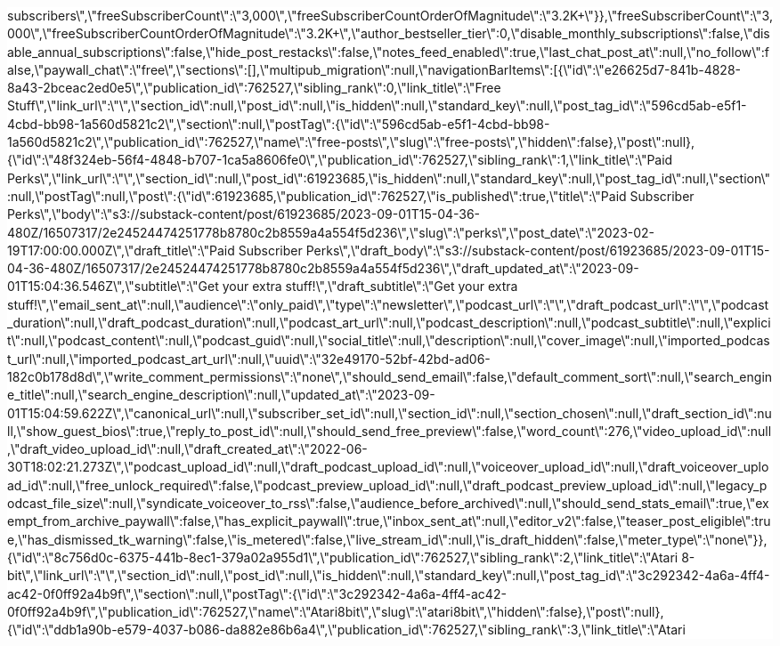 subscribers\\",\\"freeSubscriberCount\\":\\"3,000\\",\\"freeSubscriberCountOrderOfMagnitude\\":\\"3.2K+\\"}},\\"freeSubscriberCount\\":\\"3,000\\",\\"freeSubscriberCountOrderOfMagnitude\\":\\"3.2K+\\",\\"author\_bestseller\_tier\\":0,\\"disable\_monthly\_subscriptions\\":false,\\"disable\_annual\_subscriptions\\":false,\\"hide\_post\_restacks\\":false,\\"notes\_feed\_enabled\\":true,\\"last\_chat\_post\_at\\":null,\\"no\_follow\\":false,\\"paywall\_chat\\":\\"free\\",\\"sections\\":\[\],\\"multipub\_migration\\":null,\\"navigationBarItems\\":\[{\\"id\\":\\"e26625d7-841b-4828-8a43-2bceac2ed0e5\\",\\"publication\_id\\":762527,\\"sibling\_rank\\":0,\\"link\_title\\":\\"Free Stuff\\",\\"link\_url\\":\\"\\",\\"section\_id\\":null,\\"post\_id\\":null,\\"is\_hidden\\":null,\\"standard\_key\\":null,\\"post\_tag\_id\\":\\"596cd5ab-e5f1-4cbd-bb98-1a560d5821c2\\",\\"section\\":null,\\"postTag\\":{\\"id\\":\\"596cd5ab-e5f1-4cbd-bb98-1a560d5821c2\\",\\"publication\_id\\":762527,\\"name\\":\\"free-posts\\",\\"slug\\":\\"free-posts\\",\\"hidden\\":false},\\"post\\":null},{\\"id\\":\\"48f324eb-56f4-4848-b707-1ca5a8606fe0\\",\\"publication\_id\\":762527,\\"sibling\_rank\\":1,\\"link\_title\\":\\"Paid Perks\\",\\"link\_url\\":\\"\\",\\"section\_id\\":null,\\"post\_id\\":61923685,\\"is\_hidden\\":null,\\"standard\_key\\":null,\\"post\_tag\_id\\":null,\\"section\\":null,\\"postTag\\":null,\\"post\\":{\\"id\\":61923685,\\"publication\_id\\":762527,\\"is\_published\\":true,\\"title\\":\\"Paid Subscriber Perks\\",\\"body\\":\\"s3://substack-content/post/61923685/2023-09-01T15-04-36-480Z/16507317/2e24524474251778b8780c2b8559a4a554f5d236\\",\\"slug\\":\\"perks\\",\\"post\_date\\":\\"2023-02-19T17:00:00.000Z\\",\\"draft\_title\\":\\"Paid Subscriber Perks\\",\\"draft\_body\\":\\"s3://substack-content/post/61923685/2023-09-01T15-04-36-480Z/16507317/2e24524474251778b8780c2b8559a4a554f5d236\\",\\"draft\_updated\_at\\":\\"2023-09-01T15:04:36.546Z\\",\\"subtitle\\":\\"Get your extra stuff!\\",\\"draft\_subtitle\\":\\"Get your extra stuff!\\",\\"email\_sent\_at\\":null,\\"audience\\":\\"only\_paid\\",\\"type\\":\\"newsletter\\",\\"podcast\_url\\":\\"\\",\\"draft\_podcast\_url\\":\\"\\",\\"podcast\_duration\\":null,\\"draft\_podcast\_duration\\":null,\\"podcast\_art\_url\\":null,\\"podcast\_description\\":null,\\"podcast\_subtitle\\":null,\\"explicit\\":null,\\"podcast\_content\\":null,\\"podcast\_guid\\":null,\\"social\_title\\":null,\\"description\\":null,\\"cover\_image\\":null,\\"imported\_podcast\_url\\":null,\\"imported\_podcast\_art\_url\\":null,\\"uuid\\":\\"32e49170-52bf-42bd-ad06-182c0b178d8d\\",\\"write\_comment\_permissions\\":\\"none\\",\\"should\_send\_email\\":false,\\"default\_comment\_sort\\":null,\\"search\_engine\_title\\":null,\\"search\_engine\_description\\":null,\\"updated\_at\\":\\"2023-09-01T15:04:59.622Z\\",\\"canonical\_url\\":null,\\"subscriber\_set\_id\\":null,\\"section\_id\\":null,\\"section\_chosen\\":null,\\"draft\_section\_id\\":null,\\"show\_guest\_bios\\":true,\\"reply\_to\_post\_id\\":null,\\"should\_send\_free\_preview\\":false,\\"word\_count\\":276,\\"video\_upload\_id\\":null,\\"draft\_video\_upload\_id\\":null,\\"draft\_created\_at\\":\\"2022-06-30T18:02:21.273Z\\",\\"podcast\_upload\_id\\":null,\\"draft\_podcast\_upload\_id\\":null,\\"voiceover\_upload\_id\\":null,\\"draft\_voiceover\_upload\_id\\":null,\\"free\_unlock\_required\\":false,\\"podcast\_preview\_upload\_id\\":null,\\"draft\_podcast\_preview\_upload\_id\\":null,\\"legacy\_podcast\_file\_size\\":null,\\"syndicate\_voiceover\_to\_rss\\":false,\\"audience\_before\_archived\\":null,\\"should\_send\_stats\_email\\":true,\\"exempt\_from\_archive\_paywall\\":false,\\"has\_explicit\_paywall\\":true,\\"inbox\_sent\_at\\":null,\\"editor\_v2\\":false,\\"teaser\_post\_eligible\\":true,\\"has\_dismissed\_tk\_warning\\":false,\\"is\_metered\\":false,\\"live\_stream\_id\\":null,\\"is\_draft\_hidden\\":false,\\"meter\_type\\":\\"none\\"}},{\\"id\\":\\"8c756d0c-6375-441b-8ec1-379a02a955d1\\",\\"publication\_id\\":762527,\\"sibling\_rank\\":2,\\"link\_title\\":\\"Atari 8-bit\\",\\"link\_url\\":\\"\\",\\"section\_id\\":null,\\"post\_id\\":null,\\"is\_hidden\\":null,\\"standard\_key\\":null,\\"post\_tag\_id\\":\\"3c292342-4a6a-4ff4-ac42-0f0ff92a4b9f\\",\\"section\\":null,\\"postTag\\":{\\"id\\":\\"3c292342-4a6a-4ff4-ac42-0f0ff92a4b9f\\",\\"publication\_id\\":762527,\\"name\\":\\"Atari8bit\\",\\"slug\\":\\"atari8bit\\",\\"hidden\\":false},\\"post\\":null},{\\"id\\":\\"ddb1a90b-e579-4037-b086-da882e86b6a4\\",\\"publication\_id\\":762527,\\"sibling\_rank\\":3,\\"link\_title\\":\\"Atari